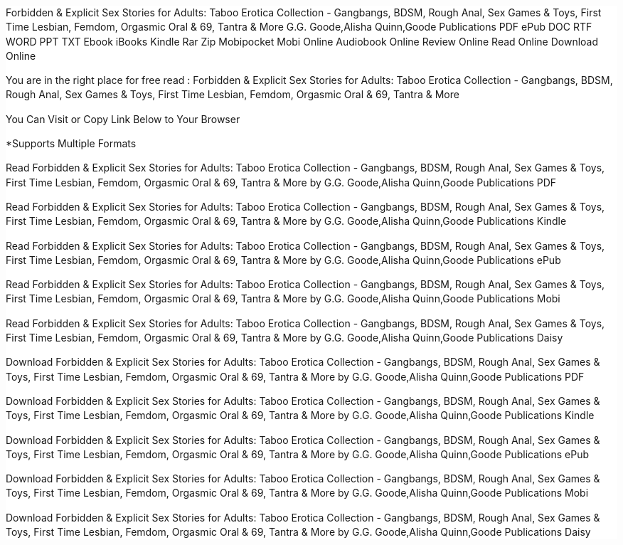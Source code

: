 Forbidden & Explicit Sex Stories for Adults: Taboo Erotica Collection - Gangbangs, BDSM, Rough Anal, Sex Games & Toys, First Time Lesbian, Femdom, Orgasmic Oral & 69, Tantra & More G.G. Goode,Alisha Quinn,Goode Publications PDF ePub DOC RTF WORD PPT TXT Ebook iBooks Kindle Rar Zip Mobipocket Mobi Online Audiobook Online Review Online Read Online Download Online

You are in the right place for free read : Forbidden & Explicit Sex Stories for Adults: Taboo Erotica Collection - Gangbangs, BDSM, Rough Anal, Sex Games & Toys, First Time Lesbian, Femdom, Orgasmic Oral & 69, Tantra & More

You Can Visit or Copy Link Below to Your Browser

*Supports Multiple Formats

Read Forbidden & Explicit Sex Stories for Adults: Taboo Erotica Collection - Gangbangs, BDSM, Rough Anal, Sex Games & Toys, First Time Lesbian, Femdom, Orgasmic Oral & 69, Tantra & More by G.G. Goode,Alisha Quinn,Goode Publications PDF

Read Forbidden & Explicit Sex Stories for Adults: Taboo Erotica Collection - Gangbangs, BDSM, Rough Anal, Sex Games & Toys, First Time Lesbian, Femdom, Orgasmic Oral & 69, Tantra & More by G.G. Goode,Alisha Quinn,Goode Publications Kindle

Read Forbidden & Explicit Sex Stories for Adults: Taboo Erotica Collection - Gangbangs, BDSM, Rough Anal, Sex Games & Toys, First Time Lesbian, Femdom, Orgasmic Oral & 69, Tantra & More by G.G. Goode,Alisha Quinn,Goode Publications ePub

Read Forbidden & Explicit Sex Stories for Adults: Taboo Erotica Collection - Gangbangs, BDSM, Rough Anal, Sex Games & Toys, First Time Lesbian, Femdom, Orgasmic Oral & 69, Tantra & More by G.G. Goode,Alisha Quinn,Goode Publications Mobi

Read Forbidden & Explicit Sex Stories for Adults: Taboo Erotica Collection - Gangbangs, BDSM, Rough Anal, Sex Games & Toys, First Time Lesbian, Femdom, Orgasmic Oral & 69, Tantra & More by G.G. Goode,Alisha Quinn,Goode Publications Daisy

Download Forbidden & Explicit Sex Stories for Adults: Taboo Erotica Collection - Gangbangs, BDSM, Rough Anal, Sex Games & Toys, First Time Lesbian, Femdom, Orgasmic Oral & 69, Tantra & More by G.G. Goode,Alisha Quinn,Goode Publications PDF

Download Forbidden & Explicit Sex Stories for Adults: Taboo Erotica Collection - Gangbangs, BDSM, Rough Anal, Sex Games & Toys, First Time Lesbian, Femdom, Orgasmic Oral & 69, Tantra & More by G.G. Goode,Alisha Quinn,Goode Publications Kindle

Download Forbidden & Explicit Sex Stories for Adults: Taboo Erotica Collection - Gangbangs, BDSM, Rough Anal, Sex Games & Toys, First Time Lesbian, Femdom, Orgasmic Oral & 69, Tantra & More by G.G. Goode,Alisha Quinn,Goode Publications ePub

Download Forbidden & Explicit Sex Stories for Adults: Taboo Erotica Collection - Gangbangs, BDSM, Rough Anal, Sex Games & Toys, First Time Lesbian, Femdom, Orgasmic Oral & 69, Tantra & More by G.G. Goode,Alisha Quinn,Goode Publications Mobi

Download Forbidden & Explicit Sex Stories for Adults: Taboo Erotica Collection - Gangbangs, BDSM, Rough Anal, Sex Games & Toys, First Time Lesbian, Femdom, Orgasmic Oral & 69, Tantra & More by G.G. Goode,Alisha Quinn,Goode Publications Daisy
